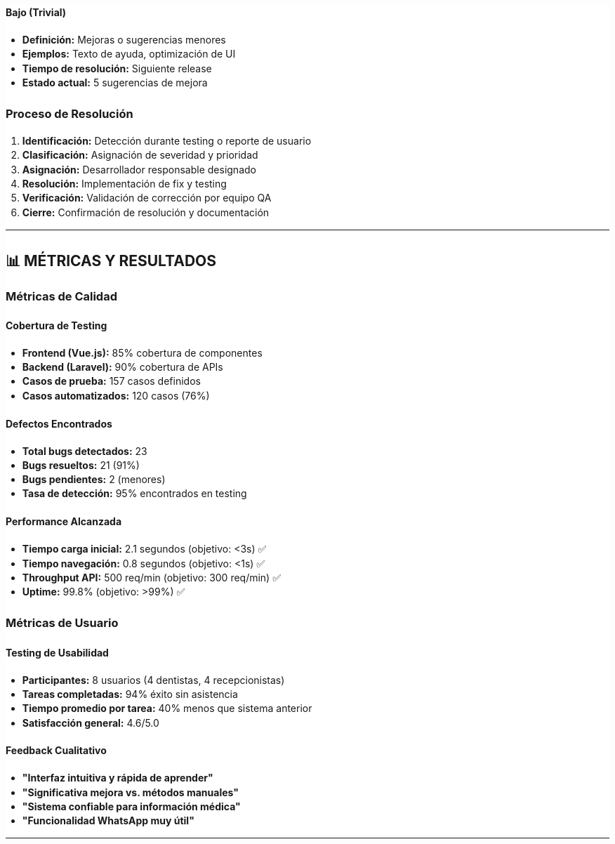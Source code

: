 #### **Bajo (Trivial)**
- **Definición:** Mejoras o sugerencias menores
- **Ejemplos:** Texto de ayuda, optimización de UI
- **Tiempo de resolución:** Siguiente release
- **Estado actual:** 5 sugerencias de mejora

### **Proceso de Resolución**
1. **Identificación:** Detección durante testing o reporte de usuario
2. **Clasificación:** Asignación de severidad y prioridad
3. **Asignación:** Desarrollador responsable designado
4. **Resolución:** Implementación de fix y testing
5. **Verificación:** Validación de corrección por equipo QA
6. **Cierre:** Confirmación de resolución y documentación

---

## 📊 MÉTRICAS Y RESULTADOS

### **Métricas de Calidad**

#### **Cobertura de Testing**
- **Frontend (Vue.js):** 85% cobertura de componentes
- **Backend (Laravel):** 90% cobertura de APIs
- **Casos de prueba:** 157 casos definidos
- **Casos automatizados:** 120 casos (76%)

#### **Defectos Encontrados**
- **Total bugs detectados:** 23
- **Bugs resueltos:** 21 (91%)
- **Bugs pendientes:** 2 (menores)
- **Tasa de detección:** 95% encontrados en testing

#### **Performance Alcanzada**
- **Tiempo carga inicial:** 2.1 segundos (objetivo: <3s) ✅
- **Tiempo navegación:** 0.8 segundos (objetivo: <1s) ✅
- **Throughput API:** 500 req/min (objetivo: 300 req/min) ✅
- **Uptime:** 99.8% (objetivo: >99%) ✅

### **Métricas de Usuario**

#### **Testing de Usabilidad**
- **Participantes:** 8 usuarios (4 dentistas, 4 recepcionistas)
- **Tareas completadas:** 94% éxito sin asistencia
- **Tiempo promedio por tarea:** 40% menos que sistema anterior
- **Satisfacción general:** 4.6/5.0

#### **Feedback Cualitativo**
- **"Interfaz intuitiva y rápida de aprender"**
- **"Significativa mejora vs. métodos manuales"**
- **"Sistema confiable para información médica"**
- **"Funcionalidad WhatsApp muy útil"**

---